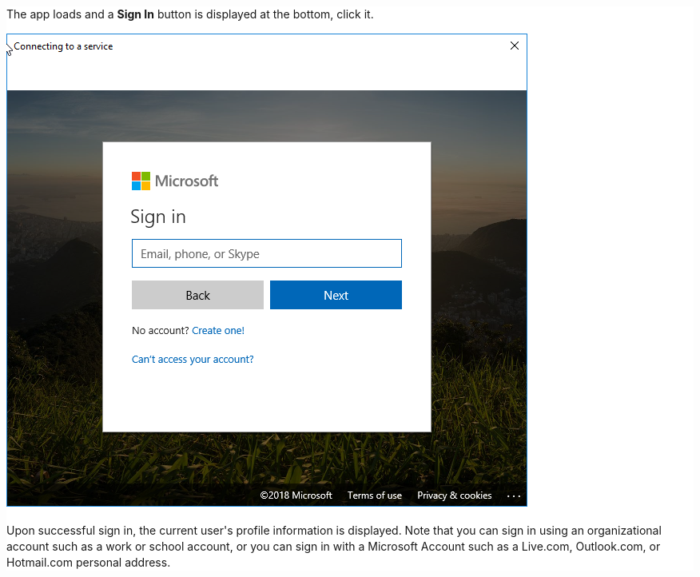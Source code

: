 The app loads and a **Sign In** button is displayed at the bottom, click it.

![](Images/22.png)

Upon successful sign in, the current user's profile information is displayed. Note that you can sign in using an organizational account such as a work or school account, or you can sign in with a Microsoft Account such as a Live.com, Outlook.com, or Hotmail.com personal address.